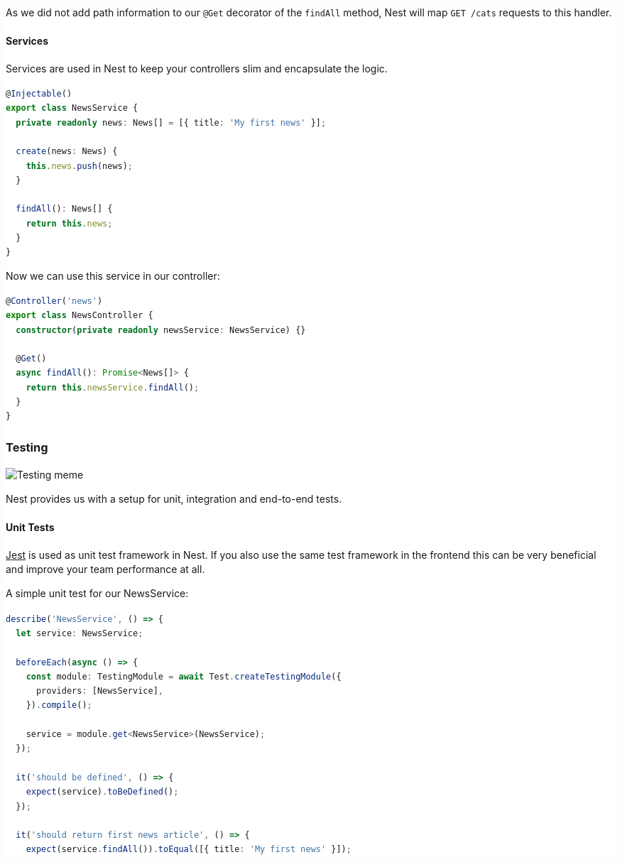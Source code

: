 As we did not add path information to our `@Get` decorator of the `findAll` method, Nest will map `GET /cats` requests to this handler.

#### Services

Services are used in Nest to keep your controllers slim and encapsulate the logic. 

```typescript
@Injectable()
export class NewsService {
  private readonly news: News[] = [{ title: 'My first news' }];

  create(news: News) {
    this.news.push(news);
  }

  findAll(): News[] {
    return this.news;
  }
}
```

Now we can use this service in our controller:

```typescript
@Controller('news')
export class NewsController {
  constructor(private readonly newsService: NewsService) {}

  @Get()
  async findAll(): Promise<News[]> {
    return this.newsService.findAll();
  }
}
```

### Testing

![Testing meme](https://turnoff.us/image/en/test.png)

Nest provides us with a setup for unit, integration and end-to-end tests.

#### Unit Tests

[Jest]([https://jestjs.io/](https://jestjs.io/)) is used as unit test framework in Nest. If you also use the same test framework in the frontend this can be very beneficial and improve your team performance at all. 

A simple unit test for our NewsService:

```typescript
describe('NewsService', () => {
  let service: NewsService;

  beforeEach(async () => {
    const module: TestingModule = await Test.createTestingModule({
      providers: [NewsService],
    }).compile();

    service = module.get<NewsService>(NewsService);
  });

  it('should be defined', () => {
    expect(service).toBeDefined();
  });

  it('should return first news article', () => {
    expect(service.findAll()).toEqual([{ title: 'My first news' }]);
```